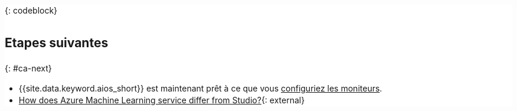 {: codeblock}



## Etapes suivantes
{: #ca-next}

- {{site.data.keyword.aios_short}} est maintenant prêt
à ce que vous [configuriez les moniteurs](/docs/services/ai-openscale?topic=ai-openscale-mo-config).
- [How does Azure Machine Learning service differ from Studio?](https://docs.microsoft.com/en-us/azure/machine-learning/service/overview-what-is-azure-ml#how-does-azure-machine-learning-service-differ-from-studio){: external}

